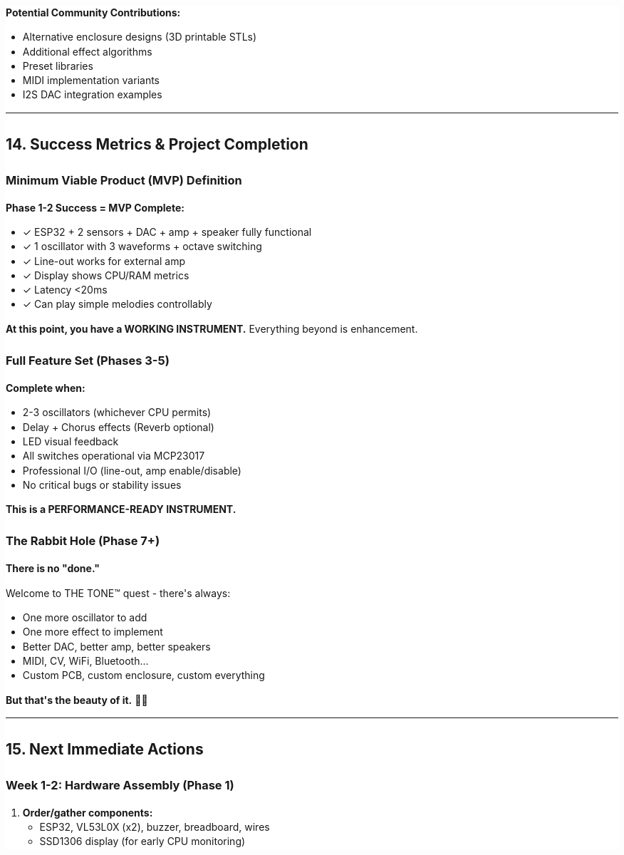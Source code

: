 **Potential Community Contributions:**
- Alternative enclosure designs (3D printable STLs)
- Additional effect algorithms
- Preset libraries
- MIDI implementation variants
- I2S DAC integration examples

---

## 14. Success Metrics & Project Completion

### Minimum Viable Product (MVP) Definition

**Phase 1-2 Success = MVP Complete:**
- ✓ ESP32 + 2 sensors + DAC + amp + speaker fully functional
- ✓ 1 oscillator with 3 waveforms + octave switching
- ✓ Line-out works for external amp
- ✓ Display shows CPU/RAM metrics
- ✓ Latency <20ms
- ✓ Can play simple melodies controllably

**At this point, you have a WORKING INSTRUMENT.** Everything beyond is enhancement.

### Full Feature Set (Phases 3-5)

**Complete when:**
- 2-3 oscillators (whichever CPU permits)
- Delay + Chorus effects (Reverb optional)
- LED visual feedback
- All switches operational via MCP23017
- Professional I/O (line-out, amp enable/disable)
- No critical bugs or stability issues

**This is a PERFORMANCE-READY INSTRUMENT.**

### The Rabbit Hole (Phase 7+)

**There is no "done."**

Welcome to THE TONE™ quest - there's always:
- One more oscillator to add
- One more effect to implement
- Better DAC, better amp, better speakers
- MIDI, CV, WiFi, Bluetooth...
- Custom PCB, custom enclosure, custom everything

**But that's the beauty of it.** 🐰🎸

---

## 15. Next Immediate Actions

### Week 1-2: Hardware Assembly (Phase 1)
1. **Order/gather components:**
   - ESP32, VL53L0X (x2), buzzer, breadboard, wires
   - SSD1306 display (for early CPU monitoring)
